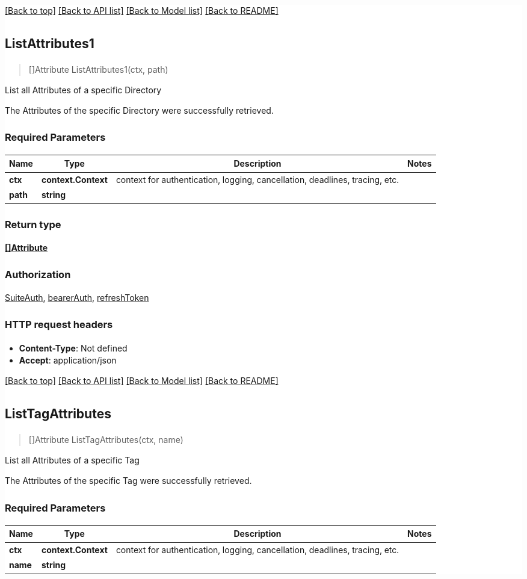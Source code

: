 [[Back to top]](#) [[Back to API list]](../README.md#documentation-for-api-endpoints)
[[Back to Model list]](../README.md#documentation-for-models)
[[Back to README]](../README.md)


## ListAttributes1

> []Attribute ListAttributes1(ctx, path)

List all Attributes of a specific Directory

The Attributes of the specific Directory were successfully retrieved.

### Required Parameters


Name | Type | Description  | Notes
------------- | ------------- | ------------- | -------------
**ctx** | **context.Context** | context for authentication, logging, cancellation, deadlines, tracing, etc.
**path** | **string**|  | 

### Return type

[**[]Attribute**](Attribute.md)

### Authorization

[SuiteAuth](../README.md#SuiteAuth), [bearerAuth](../README.md#bearerAuth), [refreshToken](../README.md#refreshToken)

### HTTP request headers

- **Content-Type**: Not defined
- **Accept**: application/json

[[Back to top]](#) [[Back to API list]](../README.md#documentation-for-api-endpoints)
[[Back to Model list]](../README.md#documentation-for-models)
[[Back to README]](../README.md)


## ListTagAttributes

> []Attribute ListTagAttributes(ctx, name)

List all Attributes of a specific Tag

The Attributes of the specific Tag were successfully retrieved.

### Required Parameters


Name | Type | Description  | Notes
------------- | ------------- | ------------- | -------------
**ctx** | **context.Context** | context for authentication, logging, cancellation, deadlines, tracing, etc.
**name** | **string**|  | 
